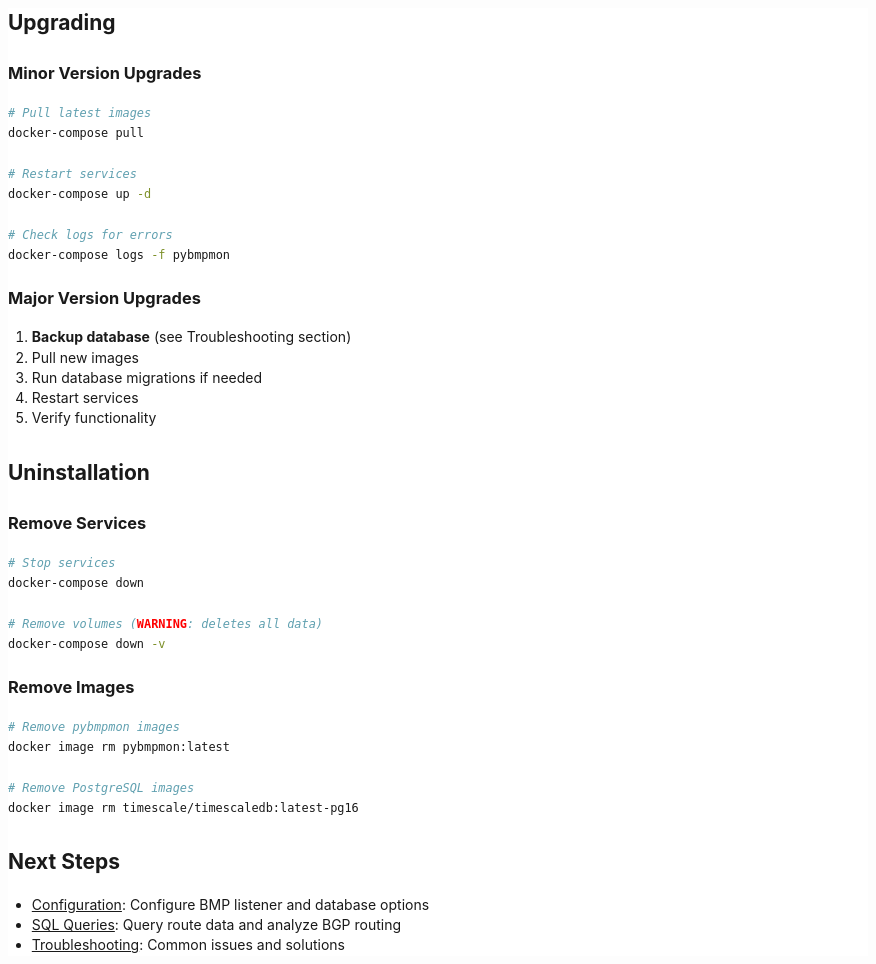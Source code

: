 ## Upgrading

### Minor Version Upgrades

```bash
# Pull latest images
docker-compose pull

# Restart services
docker-compose up -d

# Check logs for errors
docker-compose logs -f pybmpmon
```

### Major Version Upgrades

1. **Backup database** (see Troubleshooting section)
2. Pull new images
3. Run database migrations if needed
4. Restart services
5. Verify functionality

## Uninstallation

### Remove Services

```bash
# Stop services
docker-compose down

# Remove volumes (WARNING: deletes all data)
docker-compose down -v
```

### Remove Images

```bash
# Remove pybmpmon images
docker image rm pybmpmon:latest

# Remove PostgreSQL images
docker image rm timescale/timescaledb:latest-pg16
```

## Next Steps

- [Configuration](configuration.md): Configure BMP listener and database options
- [SQL Queries](queries.md): Query route data and analyze BGP routing
- [Troubleshooting](troubleshooting.md): Common issues and solutions
